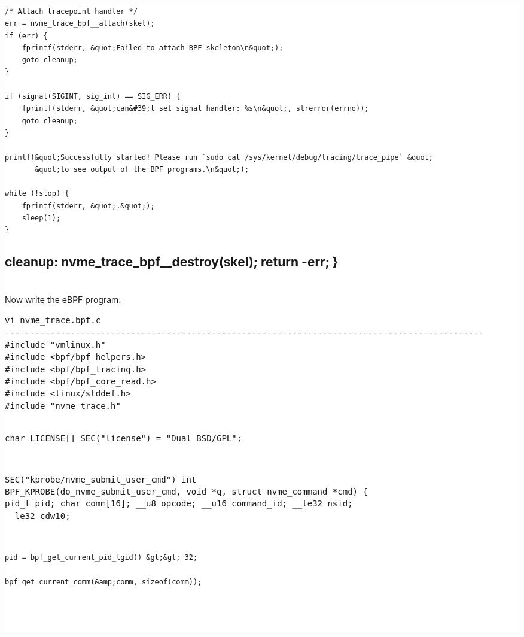 	/* Attach tracepoint handler */
	err = nvme_trace_bpf__attach(skel);
	if (err) {
		fprintf(stderr, &quot;Failed to attach BPF skeleton\n&quot;);
		goto cleanup;
	}

	if (signal(SIGINT, sig_int) == SIG_ERR) {
		fprintf(stderr, &quot;can&#39;t set signal handler: %s\n&quot;, strerror(errno));
		goto cleanup;
	}

	printf(&quot;Successfully started! Please run `sudo cat /sys/kernel/debug/tracing/trace_pipe` &quot;
	       &quot;to see output of the BPF programs.\n&quot;);

	while (!stop) {
		fprintf(stderr, &quot;.&quot;);
		sleep(1);
	}

cleanup:
	nvme_trace_bpf__destroy(skel);
	return -err;
}
-----------------------------------------------------------------------------------------------
</pre>
<br />
Now write the eBPF program:
<pre class="ckeditor_codeblock">
vi nvme_trace.bpf.c
-----------------------------------------------------------------------------------------------
#include &quot;vmlinux.h&quot;
#include &lt;bpf/bpf_helpers.h&gt;
#include &lt;bpf/bpf_tracing.h&gt;
#include &lt;bpf/bpf_core_read.h&gt;
#include &lt;linux/stddef.h&gt;
#include &quot;nvme_trace.h&quot;

char LICENSE[] SEC(&quot;license&quot;) = &quot;Dual BSD/GPL&quot;;

SEC(&quot;kprobe/nvme_submit_user_cmd&quot;)
int BPF_KPROBE(do_nvme_submit_user_cmd, void *q, struct nvme_command *cmd)
{
    pid_t pid;
    char comm[16];
    __u8  opcode;
    __u16 command_id;
    __le32 nsid;
    __le32 cdw10;

    pid = bpf_get_current_pid_tgid() &gt;&gt; 32;

    bpf_get_current_comm(&amp;comm, sizeof(comm));
 